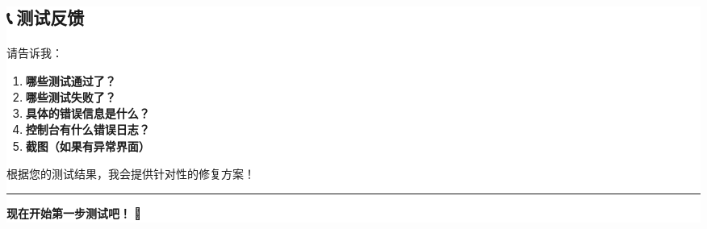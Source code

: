 ## 📞 测试反馈

请告诉我：

1. **哪些测试通过了？**
2. **哪些测试失败了？**
3. **具体的错误信息是什么？**
4. **控制台有什么错误日志？**
5. **截图（如果有异常界面）**

根据您的测试结果，我会提供针对性的修复方案！

---

**现在开始第一步测试吧！** 🚀
